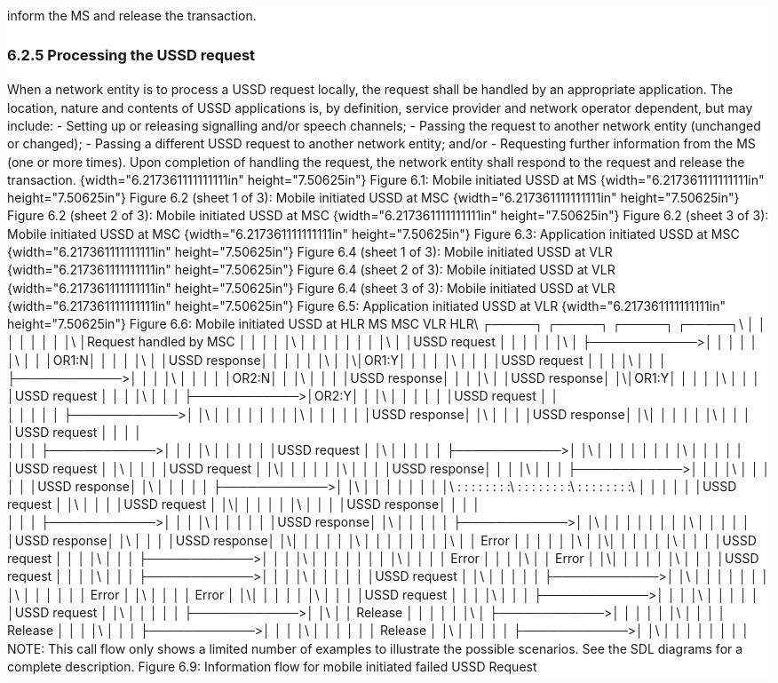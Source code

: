 inform the MS and release the transaction.
### 6.2.5 Processing the USSD request
When a network entity is to process a USSD request locally, the request shall
be handled by an appropriate application. The location, nature and contents of
USSD applications is, by definition, service provider and network operator
dependent, but may include:
\- Setting up or releasing signalling and/or speech channels;
\- Passing the request to another network entity (unchanged or changed);
\- Passing a different USSD request to another network entity;
and/or
\- Requesting further information from the MS (one or more times).
Upon completion of handling the request, the network entity shall respond to
the request and release the transaction.
{width="6.217361111111111in" height="7.50625in"}
Figure 6.1: Mobile initiated USSD at MS
{width="6.217361111111111in" height="7.50625in"}
Figure 6.2 (sheet 1 of 3): Mobile initiated USSD at MSC
{width="6.217361111111111in" height="7.50625in"}
Figure 6.2 (sheet 2 of 3): Mobile initiated USSD at MSC
{width="6.217361111111111in" height="7.50625in"}
Figure 6.2 (sheet 3 of 3): Mobile initiated USSD at MSC
{width="6.217361111111111in" height="7.50625in"}
Figure 6.3: Application initiated USSD at MSC
{width="6.217361111111111in" height="7.50625in"}
Figure 6.4 (sheet 1 of 3): Mobile initiated USSD at VLR
{width="6.217361111111111in" height="7.50625in"}
Figure 6.4 (sheet 2 of 3): Mobile initiated USSD at VLR
{width="6.217361111111111in" height="7.50625in"}
Figure 6.4 (sheet 3 of 3): Mobile initiated USSD at VLR
{width="6.217361111111111in" height="7.50625in"}
Figure 6.5: Application initiated USSD at VLR
{width="6.217361111111111in" height="7.50625in"}
Figure 6.6: Mobile initiated USSD at HLR
MS MSC VLR HLR\ ┌─────┐ ┌─────┐ ┌─────┐ ┌─────┐\ │ │ │ │ │ │ │ │\ │Request
handled by MSC │ │ │ │ │\ │ │ │ │ │ │ │ │\ │ │USSD request │ │ │ │ │ │\ │
├────────────>│ │ │ │ │ │\ │ │ │OR1:N│ │ │ │ │\ │ │USSD response│ │ │ │ │ │\ │
│\│OR1:Y│ │ │ │ │\ │ │ │ │USSD request │ │ │ │\ │ │ │
├────────────>│ │ │ │\ │ │ │ │ │OR2:N│ │ │\ │ │ │ │USSD response│ │ │ │\ │
│USSD response│ │\│OR1:Y│ │ │ │ │\ │ │ │ │USSD
request │ │ │ │\ │ │ │ ├────────────>│OR2:Y│ │ │\ │ │ │ │ │ │USSD request │ │\
│ │ │ │ │ ├────────────>│ │\ │ │ │ │ │ │ │ │\ │ │ │ │ │ │USSD response│ │\ │ │
│ │USSD response│ │\│ │ │ │ │ │\ │ │ │ │USSD request │ │ │ │\
│ │ │ ├────────────>│ │ │ │\ │ │ │ │ │ │USSD request │ │\ │ │ │ │ │
├────────────>│ │\ │ │ │ │ │ │ │ │\ │ │ │ │ │ │USSD request │ │\ │ │ │ │USSD
request │ │\│ │ │ │ │ │\ │ │ │ │USSD response│ │ │ │\ │ │ │ ├────────────>│
│ │ │\ │ │ │ │ │ │USSD response│ │\ │ │ │ │ │ ├────────────>│ │\ │ │ │ │ │ │ │
│\ : : : : : : : :\ : : : : : : : :\ : : : : : : : :\ │ │ │ │ │ │USSD request
│ │\ │ │ │ │USSD request │ │\│ │ │ │ │ │\ │ │ │ │USSD response│ │ │ │\
│ │ │ ├────────────>│ │ │ │\ │ │ │ │ │ │USSD response│ │\ │ │ │ │ │
├────────────>│ │\ │ │ │ │ │ │ │ │\ │ │ │ │ │ │USSD response│ │\ │ │ │ │USSD
response│ │\│ │ │ │ │ │\ │ │ │ │ │ │ │ │\ │ │ Error │ │ │ │ │ │\ │
│\│ │ │ │ │ │\ │ │ │ │USSD request │ │ │ │\ │ │ │ ├────────────>│
│ │ │\ │ │ │ │ │ │ │ │\ │ │ │ │ Error │ │ │ │\ │ │ Error │ │\│ │ │ │ │ │\ │ │ │ │USSD request │ │ │ │\ │ │ │ ├────────────>│
│ │ │\ │ │ │ │ │ │USSD request │ │\ │ │ │ │ │ ├────────────>│ │\ │ │ │ │ │ │ │
│\ │ │ │ │ │ │ Error │ │\ │ │ │ │ Error │ │\│ │ │ │ │ │\ │ │ │ │USSD request
│ │ │ │\ │ │ │ ├────────────>│ │ │ │\ │ │ │ │ │ │USSD request │ │\ │ │ │ │ │
├────────────>│ │\ │ │ Release │ │ │ │ │ │\ │ ├────────────>│ │ │ │ │ │\ │ │ │
│ Release │ │ │ │\ │ │ │ ├────────────>│ │ │ │\ │ │ │ │ │ │ Release │ │\ │ │ │
│ │ ├────────────>│ │\ │ │ │ │ │ │ │ │
NOTE: This call flow only shows a limited number of examples to illustrate the
possible scenarios. See the SDL diagrams for a complete description.
Figure 6.9: Information flow for mobile initiated failed USSD Request